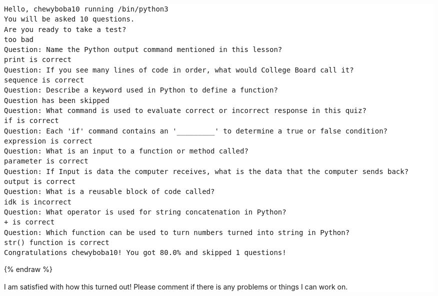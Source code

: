 </div>
</div>

<div class="output_wrapper">
<div class="output">

<div class="output_area">

<div class="output_subarea output_stream output_stdout output_text">
<pre>Hello, chewyboba10 running /bin/python3
You will be asked 10 questions.
Are you ready to take a test?
too bad
Question: Name the Python output command mentioned in this lesson?
print is correct
Question: If you see many lines of code in order, what would College Board call it?
sequence is correct
Question: Describe a keyword used in Python to define a function?
Question has been skipped
Question: What command is used to evaluate correct or incorrect response in this quiz?
if is correct
Question: Each &#39;if&#39; command contains an &#39;_________&#39; to determine a true or false condition?
expression is correct
Question: What is an input to a function or method called?
parameter is correct
Question: If Input is data the computer receives, what is the data that the computer sends back?
output is correct
Question: What is a reusable block of code called?
idk is incorrect
Question: What operator is used for string concatenation in Python?
+ is correct
Question: Which function can be used to turn numbers turned into string in Python?
str() function is correct
Congratulations chewyboba10! You got 80.0% and skipped 1 questions!
</pre>
</div>
</div>

</div>
</div>

</div>
    {% endraw %}

<div class="cell border-box-sizing text_cell rendered"><div class="inner_cell">
<div class="text_cell_render border-box-sizing rendered_html">
<p>I am satisfied with how this turned out! Please comment if there is any problems or things I can work on.</p>

</div>
</div>
</div>
</div>
 

